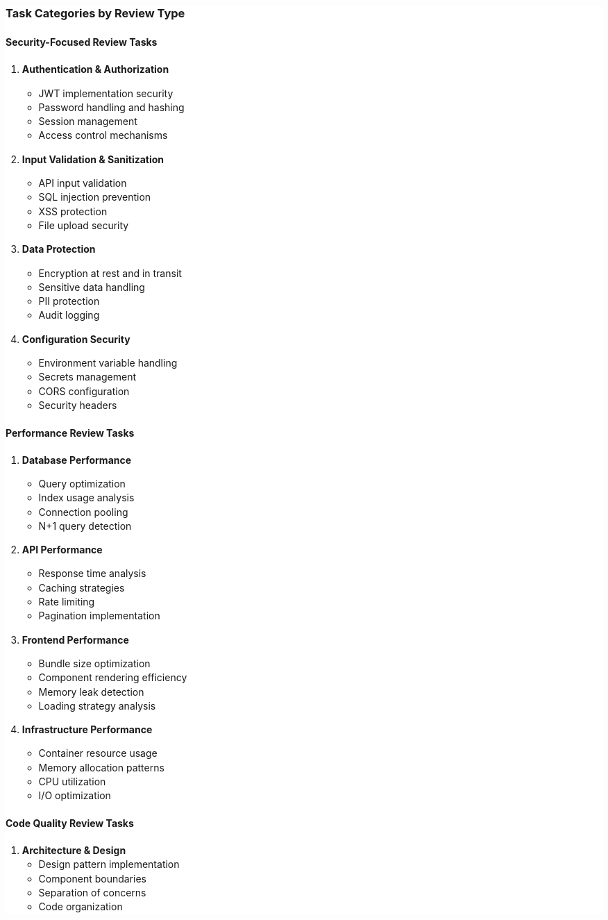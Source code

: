 ### Task Categories by Review Type

#### **Security-Focused Review Tasks**
1. **Authentication & Authorization**
   - JWT implementation security
   - Password handling and hashing
   - Session management
   - Access control mechanisms

2. **Input Validation & Sanitization**
   - API input validation
   - SQL injection prevention
   - XSS protection
   - File upload security

3. **Data Protection**
   - Encryption at rest and in transit
   - Sensitive data handling
   - PII protection
   - Audit logging

4. **Configuration Security**
   - Environment variable handling
   - Secrets management
   - CORS configuration
   - Security headers

#### **Performance Review Tasks**
1. **Database Performance**
   - Query optimization
   - Index usage analysis
   - Connection pooling
   - N+1 query detection

2. **API Performance**
   - Response time analysis
   - Caching strategies
   - Rate limiting
   - Pagination implementation

3. **Frontend Performance**
   - Bundle size optimization
   - Component rendering efficiency
   - Memory leak detection
   - Loading strategy analysis

4. **Infrastructure Performance**
   - Container resource usage
   - Memory allocation patterns
   - CPU utilization
   - I/O optimization

#### **Code Quality Review Tasks**
1. **Architecture & Design**
   - Design pattern implementation
   - Component boundaries
   - Separation of concerns
   - Code organization

